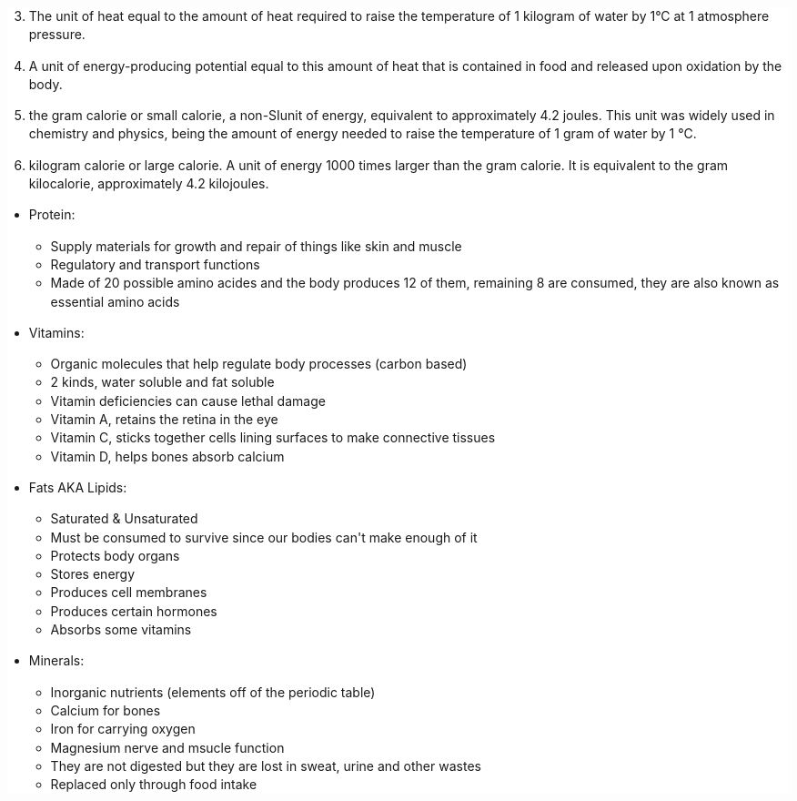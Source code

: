 3. The unit of heat equal to the amount of heat required to raise
the temperature of 1 kilogram of water by 1°C at 1 atmosphere 
pressure.

4. A unit of energy-producing potential equal to this amount of
heat that is contained in food and released upon oxidation by the 
body.  

5. the gram calorie or small calorie, a non-SIunit of energy, 
equivalent to approximately 4.2 joules. This unit was widely 
used in chemistry and physics, being the amount of energy needed
to raise the temperature of 1 gram of water by 1 °C. 

6. kilogram calorie or large calorie. A unit of energy 1000 times 
larger than the gram calorie. It is equivalent to the gram
kilocalorie, approximately 4.2 kilojoules.


- Protein:
    - Supply materials for growth and repair of things like skin 
    and muscle
    - Regulatory and transport functions
    - Made of 20 possible amino acides and the body produces 12 of 
    them, remaining 8 are consumed, they are also known as essential
    amino acids

- Vitamins:
    - Organic molecules that help regulate body processes (carbon
    based)
    - 2 kinds, water soluble and fat soluble
    - Vitamin deficiencies can cause lethal damage
    - Vitamin A, retains the retina in the eye
    - Vitamin C, sticks together cells lining surfaces to make 
    connective tissues
    - Vitamin D, helps bones absorb calcium

- Fats AKA Lipids: 
    - Saturated & Unsaturated
    - Must be consumed to survive since our bodies can't make 
    enough of it
    - Protects body organs
    - Stores energy
    - Produces cell membranes
    - Produces certain hormones
    - Absorbs some vitamins


- Minerals:
    - Inorganic nutrients (elements off of the periodic table)
    - Calcium for bones
    - Iron for carrying oxygen
    - Magnesium nerve and msucle function
    - They are not digested but they are lost in sweat, urine and 
    other wastes
    - Replaced only through food intake
